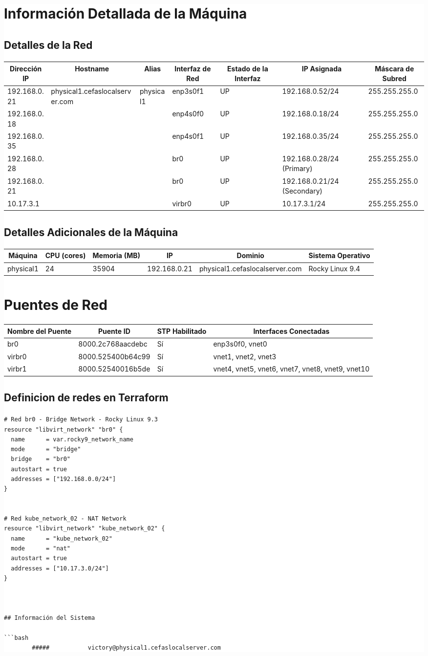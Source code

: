 # Información Detallada de la Máquina

## Detalles de la Red

| Dirección IP | Hostname                       | Alias     | Interfaz de Red | Estado de la Interfaz | IP Asignada                 | Máscara de Subred |
| ------------ | ------------------------------ | --------- | --------------- | --------------------- | --------------------------- | ----------------- |
| 192.168.0.21 | physical1.cefaslocalserver.com | physical1 | enp3s0f1        | UP                    | 192.168.0.52/24             | 255.255.255.0     |
| 192.168.0.18 |                                |           | enp4s0f0        | UP                    | 192.168.0.18/24             | 255.255.255.0     |
| 192.168.0.35 |                                |           | enp4s0f1        | UP                    | 192.168.0.35/24             | 255.255.255.0     |
| 192.168.0.28 |                                |           | br0             | UP                    | 192.168.0.28/24 (Primary)   | 255.255.255.0     |
| 192.168.0.21 |                                |           | br0             | UP                    | 192.168.0.21/24 (Secondary) | 255.255.255.0     |
| 10.17.3.1    |                                |           | virbr0          | UP                    | 10.17.3.1/24                | 255.255.255.0     |


## Detalles Adicionales de la Máquina

| Máquina   | CPU (cores) | Memoria (MB) | IP           | Dominio                        | Sistema Operativo |
| --------- | ----------- | ------------ | ------------ | ------------------------------ | ----------------- |
| physical1 | 24          | 35904        | 192.168.0.21 | physical1.cefaslocalserver.com | Rocky Linux 9.4   |

# Puentes de Red

| Nombre del Puente | Puente ID         | STP Habilitado | Interfaces Conectadas                            |
| ----------------- | ----------------- | -------------- | ------------------------------------------------ |
| br0               | 8000.2c768aacdebc | Sí             | enp3s0f0, vnet0                                  |
| virbr0            | 8000.525400b64c99 | Sí             | vnet1, vnet2, vnet3                              |
| virbr1            | 8000.52540016b5de | Sí             | vnet4, vnet5, vnet6, vnet7, vnet8, vnet9, vnet10 |

## Definicion de redes en Terraform

```hcl
# Red br0 - Bridge Network - Rocky Linux 9.3
resource "libvirt_network" "br0" {
  name      = var.rocky9_network_name
  mode      = "bridge"
  bridge    = "br0"
  autostart = true
  addresses = ["192.168.0.0/24"]
}


# Red kube_network_02 - NAT Network
resource "libvirt_network" "kube_network_02" {
  name      = "kube_network_02"
  mode      = "nat"
  autostart = true
  addresses = ["10.17.3.0/24"]
}



## Información del Sistema

```bash
        #####           victory@physical1.cefaslocalserver.com
```